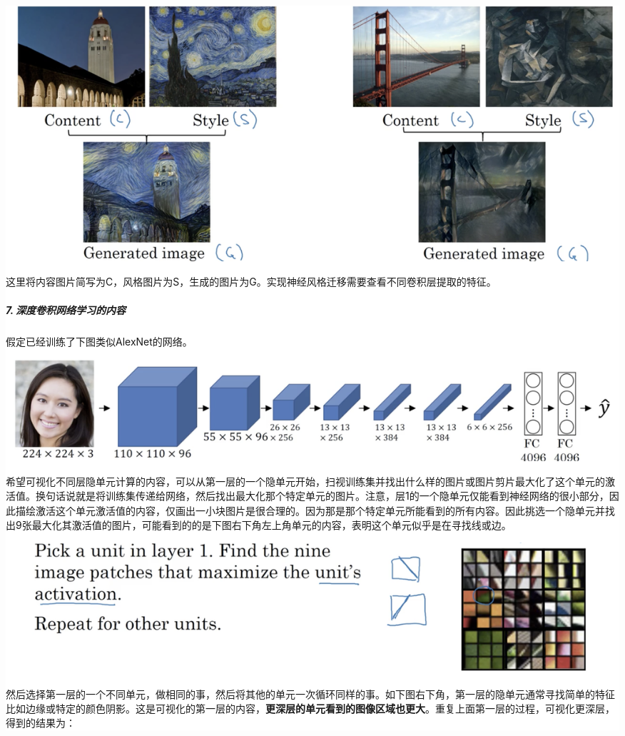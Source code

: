 <img src="C4W4_6.png" />

这里将内容图片简写为C，风格图片为S，生成的图片为G。实现神经风格迁移需要查看不同卷积层提取的特征。



##### 7. 深度卷积网络学习的内容

假定已经训练了下图类似AlexNet的网络。

<img src="C4W4_7.png" />

希望可视化不同层隐单元计算的内容，可以从第一层的一个隐单元开始，扫视训练集并找出什么样的图片或图片剪片最大化了这个单元的激活值。换句话说就是将训练集传递给网络，然后找出最大化那个特定单元的图片。注意，层1的一个隐单元仅能看到神经网络的很小部分，因此描绘激活这个单元激活值的内容，仅画出一小块图片是很合理的。因为那是那个特定单元所能看到的所有内容。因此挑选一个隐单元并找出9张最大化其激活值的图片，可能看到的的是下图右下角左上角单元的内容，表明这个单元似乎是在寻找线或边。

<img src="C4W4_8.png" />

然后选择第一层的一个不同单元，做相同的事，然后将其他的单元一次循环同样的事。如下图右下角，第一层的隐单元通常寻找简单的特征比如边缘或特定的颜色阴影。这是可视化的第一层的内容，**更深层的单元看到的图像区域也更大**。重复上面第一层的过程，可视化更深层，得到的结果为：
